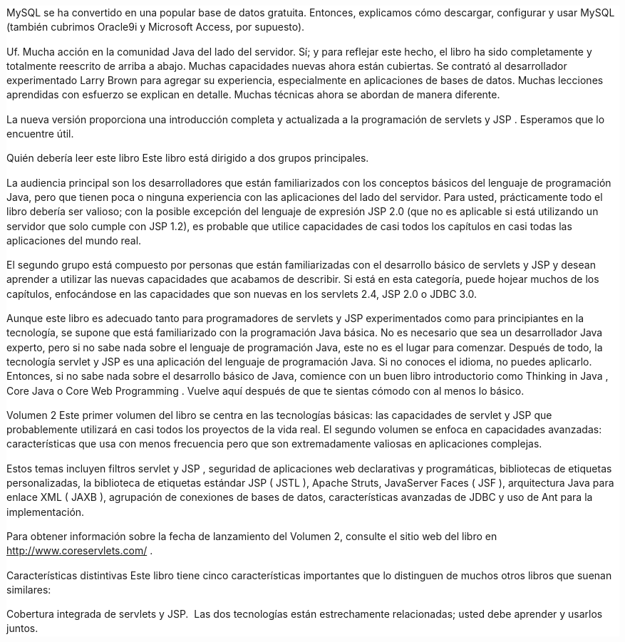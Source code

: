 MySQL se ha convertido en una popular base de datos gratuita. Entonces, explicamos cómo descargar, configurar y usar MySQL (también cubrimos Oracle9i y Microsoft Access, por supuesto).

Uf. Mucha acción en la comunidad Java del lado del servidor. Sí; y para reflejar este hecho, el libro ha sido completamente y totalmente reescrito de arriba a abajo. Muchas capacidades nuevas ahora están cubiertas. Se contrató al desarrollador experimentado Larry Brown para agregar su experiencia, especialmente en aplicaciones de bases de datos. Muchas lecciones aprendidas con esfuerzo se explican en detalle. Muchas técnicas ahora se abordan de manera diferente.

La nueva versión proporciona una introducción completa y actualizada a la programación de servlets y JSP . Esperamos que lo encuentre útil.

Quién debería leer este libro
Este libro está dirigido a dos grupos principales.

La audiencia principal son los desarrolladores que están familiarizados con los conceptos básicos del lenguaje de programación Java, pero que tienen poca o ninguna experiencia con las aplicaciones del lado del servidor. Para usted, prácticamente todo el libro debería ser valioso; con la posible excepción del lenguaje de expresión JSP 2.0 (que no es aplicable si está utilizando un servidor que solo cumple con JSP 1.2), es probable que utilice capacidades de casi todos los capítulos en casi todas las aplicaciones del mundo real.

El segundo grupo está compuesto por personas que están familiarizadas con el desarrollo básico de servlets y JSP y desean aprender a utilizar las nuevas capacidades que acabamos de describir. Si está en esta categoría, puede hojear muchos de los capítulos, enfocándose en las capacidades que son nuevas en los servlets 2.4, JSP 2.0 o JDBC 3.0.

Aunque este libro es adecuado tanto para programadores de servlets y JSP experimentados como para principiantes en la tecnología, se supone que está familiarizado con la programación Java básica. No es necesario que sea un desarrollador Java experto, pero si no sabe nada sobre el lenguaje de programación Java, este no es el lugar para comenzar. Después de todo, la tecnología servlet y JSP es una aplicación del lenguaje de programación Java. Si no conoces el idioma, no puedes aplicarlo. Entonces, si no sabe nada sobre el desarrollo básico de Java, comience con un buen libro introductorio como Thinking in Java , Core Java o Core Web Programming . Vuelve aquí después de que te sientas cómodo con al menos lo básico.

Volumen 2
Este primer volumen del libro se centra en las tecnologías básicas: las capacidades de servlet y JSP que probablemente utilizará en casi todos los proyectos de la vida real. El segundo volumen se enfoca en capacidades avanzadas: características que usa con menos frecuencia pero que son extremadamente valiosas en aplicaciones complejas.

Estos temas incluyen filtros servlet y JSP , seguridad de aplicaciones web declarativas y programáticas, bibliotecas de etiquetas personalizadas, la biblioteca de etiquetas estándar JSP ( JSTL ), Apache Struts, JavaServer Faces ( JSF ), arquitectura Java para enlace XML ( JAXB ), agrupación de conexiones de bases de datos, características avanzadas de JDBC y uso de Ant para la implementación.

Para obtener información sobre la fecha de lanzamiento del Volumen 2, consulte el sitio web del libro en http://www.coreservlets.com/ .

Características distintivas
Este libro tiene cinco características importantes que lo distinguen de muchos otros libros que suenan similares:

Cobertura integrada de servlets y JSP.  Las dos tecnologías están estrechamente relacionadas; usted debe aprender y usarlos juntos.

